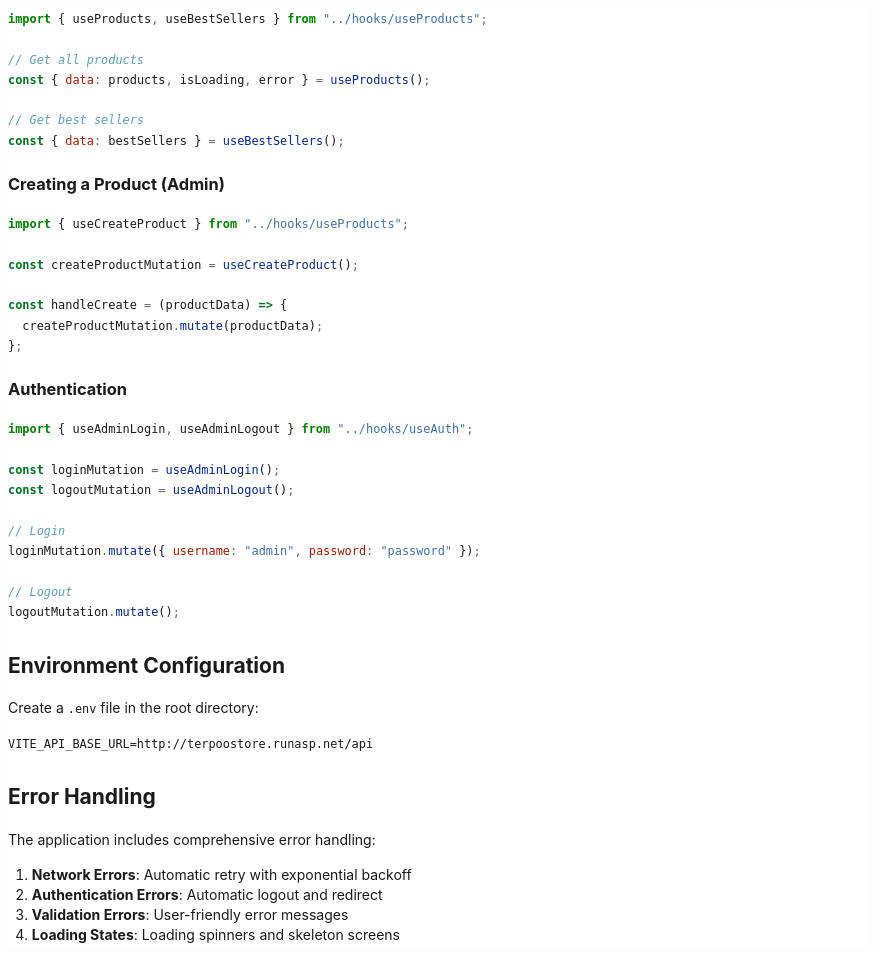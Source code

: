 ```javascript
import { useProducts, useBestSellers } from "../hooks/useProducts";

// Get all products
const { data: products, isLoading, error } = useProducts();

// Get best sellers
const { data: bestSellers } = useBestSellers();
```

### Creating a Product (Admin)

```javascript
import { useCreateProduct } from "../hooks/useProducts";

const createProductMutation = useCreateProduct();

const handleCreate = (productData) => {
  createProductMutation.mutate(productData);
};
```

### Authentication

```javascript
import { useAdminLogin, useAdminLogout } from "../hooks/useAuth";

const loginMutation = useAdminLogin();
const logoutMutation = useAdminLogout();

// Login
loginMutation.mutate({ username: "admin", password: "password" });

// Logout
logoutMutation.mutate();
```

## Environment Configuration

Create a `.env` file in the root directory:

```env
VITE_API_BASE_URL=http://terpoostore.runasp.net/api
```

## Error Handling

The application includes comprehensive error handling:

1. **Network Errors**: Automatic retry with exponential backoff
2. **Authentication Errors**: Automatic logout and redirect
3. **Validation Errors**: User-friendly error messages
4. **Loading States**: Loading spinners and skeleton screens

